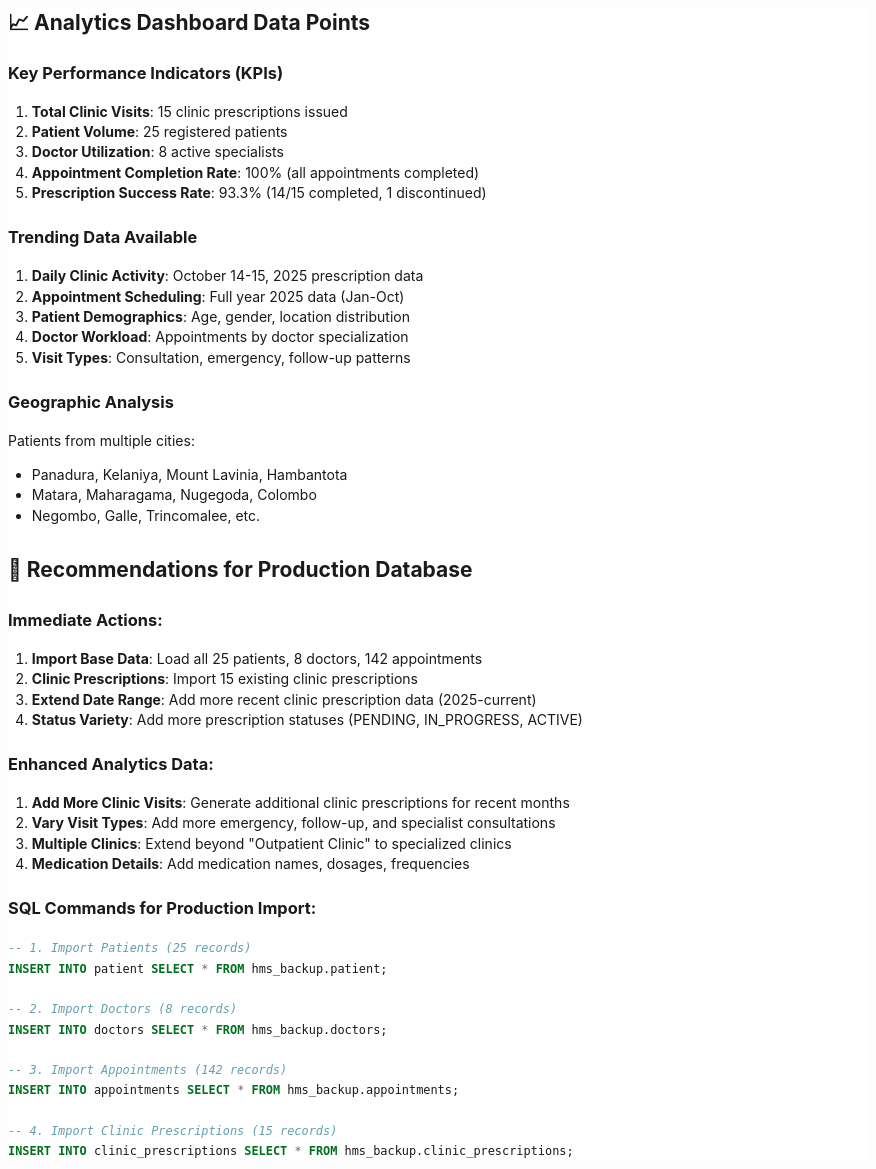 ## 📈 **Analytics Dashboard Data Points**

### **Key Performance Indicators (KPIs)**
1. **Total Clinic Visits**: 15 clinic prescriptions issued
2. **Patient Volume**: 25 registered patients 
3. **Doctor Utilization**: 8 active specialists
4. **Appointment Completion Rate**: 100% (all appointments completed)
5. **Prescription Success Rate**: 93.3% (14/15 completed, 1 discontinued)

### **Trending Data Available**
1. **Daily Clinic Activity**: October 14-15, 2025 prescription data
2. **Appointment Scheduling**: Full year 2025 data (Jan-Oct)
3. **Patient Demographics**: Age, gender, location distribution
4. **Doctor Workload**: Appointments by doctor specialization
5. **Visit Types**: Consultation, emergency, follow-up patterns

### **Geographic Analysis**
Patients from multiple cities:
- Panadura, Kelaniya, Mount Lavinia, Hambantota
- Matara, Maharagama, Nugegoda, Colombo
- Negombo, Galle, Trincomalee, etc.

## 🎯 **Recommendations for Production Database**

### **Immediate Actions:**
1. **Import Base Data**: Load all 25 patients, 8 doctors, 142 appointments
2. **Clinic Prescriptions**: Import 15 existing clinic prescriptions
3. **Extend Date Range**: Add more recent clinic prescription data (2025-current)
4. **Status Variety**: Add more prescription statuses (PENDING, IN_PROGRESS, ACTIVE)

### **Enhanced Analytics Data:**
1. **Add More Clinic Visits**: Generate additional clinic prescriptions for recent months
2. **Vary Visit Types**: Add more emergency, follow-up, and specialist consultations
3. **Multiple Clinics**: Extend beyond "Outpatient Clinic" to specialized clinics
4. **Medication Details**: Add medication names, dosages, frequencies

### **SQL Commands for Production Import:**

```sql
-- 1. Import Patients (25 records)
INSERT INTO patient SELECT * FROM hms_backup.patient;

-- 2. Import Doctors (8 records)  
INSERT INTO doctors SELECT * FROM hms_backup.doctors;

-- 3. Import Appointments (142 records)
INSERT INTO appointments SELECT * FROM hms_backup.appointments;

-- 4. Import Clinic Prescriptions (15 records)
INSERT INTO clinic_prescriptions SELECT * FROM hms_backup.clinic_prescriptions;
```
